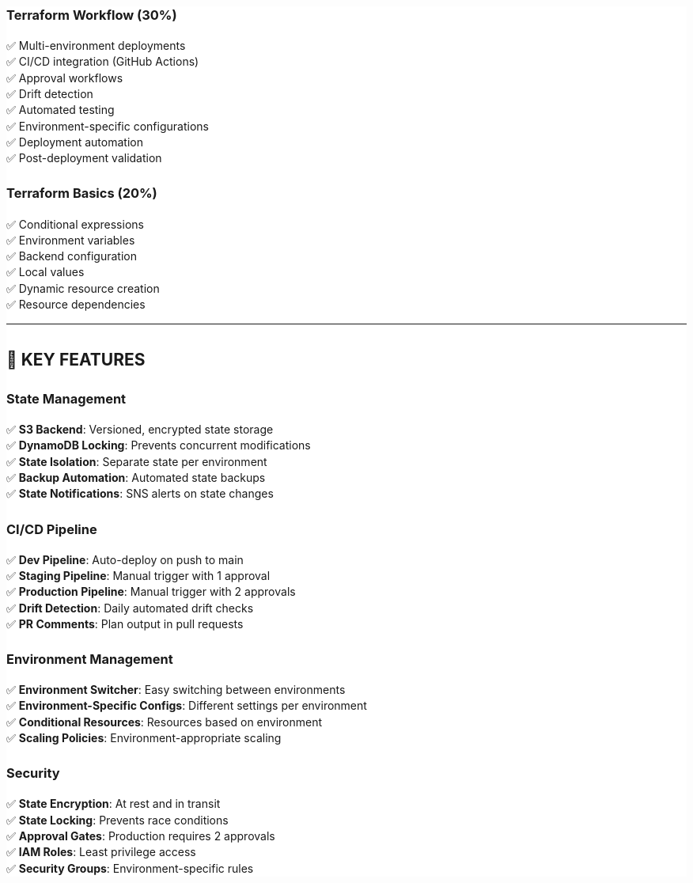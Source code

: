 ### Terraform Workflow (30%)
✅ Multi-environment deployments  
✅ CI/CD integration (GitHub Actions)  
✅ Approval workflows  
✅ Drift detection  
✅ Automated testing  
✅ Environment-specific configurations  
✅ Deployment automation  
✅ Post-deployment validation  

### Terraform Basics (20%)
✅ Conditional expressions  
✅ Environment variables  
✅ Backend configuration  
✅ Local values  
✅ Dynamic resource creation  
✅ Resource dependencies  

---

## 🎯 KEY FEATURES

### State Management
✅ **S3 Backend**: Versioned, encrypted state storage  
✅ **DynamoDB Locking**: Prevents concurrent modifications  
✅ **State Isolation**: Separate state per environment  
✅ **Backup Automation**: Automated state backups  
✅ **State Notifications**: SNS alerts on state changes  

### CI/CD Pipeline
✅ **Dev Pipeline**: Auto-deploy on push to main  
✅ **Staging Pipeline**: Manual trigger with 1 approval  
✅ **Production Pipeline**: Manual trigger with 2 approvals  
✅ **Drift Detection**: Daily automated drift checks  
✅ **PR Comments**: Plan output in pull requests  

### Environment Management
✅ **Environment Switcher**: Easy switching between environments  
✅ **Environment-Specific Configs**: Different settings per environment  
✅ **Conditional Resources**: Resources based on environment  
✅ **Scaling Policies**: Environment-appropriate scaling  

### Security
✅ **State Encryption**: At rest and in transit  
✅ **State Locking**: Prevents race conditions  
✅ **Approval Gates**: Production requires 2 approvals  
✅ **IAM Roles**: Least privilege access  
✅ **Security Groups**: Environment-specific rules  
